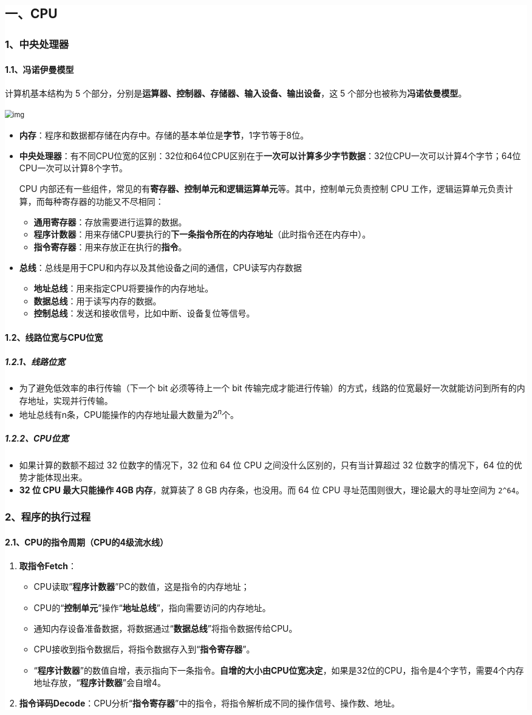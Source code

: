## 一、CPU

### 1、中央处理器

#### 1.1、冯诺伊曼模型

计算机基本结构为 5 个部分，分别是**运算器、控制器、存储器、输入设备、输出设备**，这 5 个部分也被称为**冯诺依曼模型**。

<img src="https://cdn.xiaolincoding.com/gh/xiaolincoder/ImageHost2/%E6%93%8D%E4%BD%9C%E7%B3%BB%E7%BB%9F/%E7%A8%8B%E5%BA%8F%E6%89%A7%E8%A1%8C/%E5%86%AF%E8%AF%BA%E4%BE%9D%E6%9B%BC%E6%A8%A1%E5%9E%8B.png" alt="img" style="zoom: 80%;" />

- **内存**：程序和数据都存储在内存中。存储的基本单位是**字节**，1字节等于8位。

- **中央处理器**：有不同CPU位宽的区别：32位和64位CPU区别在于**一次可以计算多少字节数据**：32位CPU一次可以计算4个字节；64位CPU一次可以计算8个字节。

  CPU 内部还有一些组件，常见的有**寄存器、控制单元和逻辑运算单元**等。其中，控制单元负责控制 CPU 工作，逻辑运算单元负责计算，而每种寄存器的功能又不尽相同：

  - **通用寄存器**：存放需要进行运算的数据。
  - **程序计数器**：用来存储CPU要执行的**下一条指令所在的内存地址**（此时指令还在内存中）。
  - **指令寄存器**：用来存放正在执行的**指令**。
- **总线**：总线是用于CPU和内存以及其他设备之间的通信，CPU读写内存数据

  - **地址总线**：用来指定CPU将要操作的内存地址。
  - **数据总线**：用于读写内存的数据。
  - **控制总线**：发送和接收信号，比如中断、设备复位等信号。

#### 1.2、线路位宽与CPU位宽

##### 1.2.1、线路位宽

- 为了避免低效率的串行传输（下一个 bit 必须等待上一个 bit 传输完成才能进行传输）的方式，线路的位宽最好一次就能访问到所有的内存地址，实现并行传输。
- 地址总线有n条，CPU能操作的内存地址最大数量为$2^n$个。

##### 1.2.2、CPU位宽

- 如果计算的数额不超过 32 位数字的情况下，32 位和 64 位 CPU 之间没什么区别的，只有当计算超过 32 位数字的情况下，64 位的优势才能体现出来。
- **32 位 CPU 最大只能操作 4GB 内存**，就算装了 8 GB 内存条，也没用。而 64 位 CPU 寻址范围则很大，理论最大的寻址空间为 `2^64`。

### 2、程序的执行过程

#### 2.1、CPU的指令周期（CPU的4级流水线）

1. **取指令Fetch**：

   - CPU读取”**程序计数器**”PC的数值，这是指令的内存地址；

   - CPU的“**控制单元**”操作“**地址总线**”，指向需要访问的内存地址。


   - 通知内存设备准备数据，将数据通过“**数据总线**”将指令数据传给CPU。


   - CPU接收到指令数据后，将指令数据存入到“**指令寄存器**”。


   - “**程序计数器**”的数值自增，表示指向下一条指令。**自增的大小由CPU位宽决定**，如果是32位的CPU，指令是4个字节，需要4个内存地址存放，“**程序计数器**”会自增4。

2. **指令译码Decode**：CPU分析“**指令寄存器**”中的指令，将指令解析成不同的操作信号、操作数、地址。
